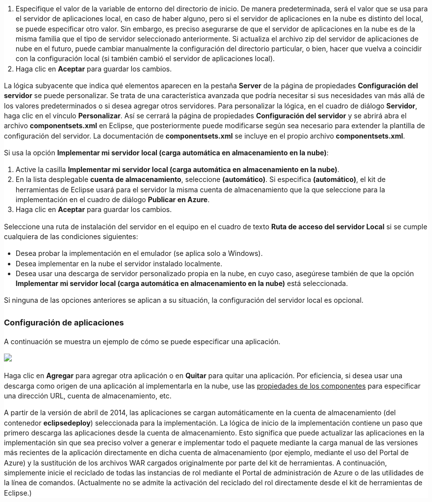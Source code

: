 1. Especifique el valor de la variable de entorno del directorio de inicio. De manera predeterminada, será el valor que se usa para el servidor de aplicaciones local, en caso de haber alguno, pero si el servidor de aplicaciones en la nube es distinto del local, se puede especificar otro valor. Sin embargo, es preciso asegurarse de que el servidor de aplicaciones en la nube es de la misma familia que el tipo de servidor seleccionado anteriormente. Si actualiza el archivo zip del servidor de aplicaciones de nube en el futuro, puede cambiar manualmente la configuración del directorio particular, o bien, hacer que vuelva a coincidir con la configuración local (si también cambió el servidor de aplicaciones local).
1. Haga clic en **Aceptar** para guardar los cambios.

La lógica subyacente que indica qué elementos aparecen en la pestaña **Server** de la página de propiedades **Configuración del servidor** se puede personalizar. Se trata de una característica avanzada que podría necesitar si sus necesidades van más allá de los valores predeterminados o si desea agregar otros servidores. Para personalizar la lógica, en el cuadro de diálogo **Servidor**, haga clic en el vínculo **Personalizar**. Así se cerrará la página de propiedades **Configuración del servidor** y se abrirá abra el archivo **componentsets.xml** en Eclipse, que posteriormente puede modificarse según sea necesario para extender la plantilla de configuración del servidor. La documentación de **componentsets.xml** se incluye en el propio archivo **componentsets.xml**.

Si usa la opción **Implementar mi servidor local (carga automática en almacenamiento en la nube)**:

1. Active la casilla **Implementar mi servidor local (carga automática en almacenamiento en la nube)**.
1. En la lista desplegable **cuenta de almacenamiento**, seleccione **(automático)**. Si especifica **(automático)**, el kit de herramientas de Eclipse usará para el servidor la misma cuenta de almacenamiento que la que seleccione para la implementación en el cuadro de diálogo **Publicar en Azure**.
1. Haga clic en **Aceptar** para guardar los cambios.

Seleccione una ruta de instalación del servidor en el equipo en el cuadro de texto **Ruta de acceso del servidor Local** si se cumple cualquiera de las condiciones siguientes:

* Desea probar la implementación en el emulador (se aplica solo a Windows).
* Desea implementar en la nube el servidor instalado localmente.
* Desea usar una descarga de servidor personalizado propia en la nube, en cuyo caso, asegúrese también de que la opción **Implementar mi servidor local (carga automática en almacenamiento en la nube)** está seleccionada.

Si ninguna de las opciones anteriores se aplican a su situación, la configuración del servidor local es opcional.

### Configuración de aplicaciones ###

A continuación se muestra un ejemplo de cómo se puede especificar una aplicación.

![][ic719512]

Haga clic en **Agregar** para agregar otra aplicación o en **Quitar** para quitar una aplicación. Por eficiencia, si desea usar una descarga como origen de una aplicación al implementarla en la nube, use las [propiedades de los componentes](#components_properties) para especificar una dirección URL, cuenta de almacenamiento, etc.

A partir de la versión de abril de 2014, las aplicaciones se cargan automáticamente en la cuenta de almacenamiento (del contenedor **eclipsedeploy**) seleccionada para la implementación. La lógica de inicio de la implementación contiene un paso que primero descarga las aplicaciones desde la cuenta de almacenamiento. Esto significa que puede actualizar las aplicaciones en la implementación sin que sea preciso volver a generar e implementar todo el paquete mediante la carga manual de las versiones más recientes de la aplicación directamente en dicha cuenta de almacenamiento (por ejemplo, mediante el uso del Portal de Azure) y la sustitución de los archivos WAR cargados originalmente por parte del kit de herramientas. A continuación, simplemente inicie el reciclado de todas las instancias de rol mediante el Portal de administración de Azure o de las utilidades de la línea de comandos. (Actualmente no se admite la activación del reciclado del rol directamente desde el kit de herramientas de Eclipse.)


[Centro para desarrolladores de Java de Azure]: http://go.microsoft.com/fwlink/?LinkID=699547
[Portal de administración de Azure]: http://go.microsoft.com/fwlink/?LinkID=512959
[Kit de herramientas de Azure para Eclipse]: http://go.microsoft.com/fwlink/?LinkID=699529
[Propiedades del proyecto de Azure]: http://go.microsoft.com/fwlink/?LinkID=699524
[Lista de cuentas de almacenamiento de Azure]: http://go.microsoft.com/fwlink/?LinkID=699528
[resumen del paquete com.microsoft.windowsazure.serviceruntime]: http://azure.github.io/azure-sdk-for-java/com/microsoft/windowsazure/serviceruntime/package-summary.html
[Creación de una aplicación Hola a todos para Azure en Eclipse]: http://go.microsoft.com/fwlink/?LinkID=699533
[Depuración de una instancia de rol específica en una implementación de varias instancias]: http://go.microsoft.com/fwlink/?LinkID=699535#debugging_specific_role_instance
[Depuración de aplicaciones de Azure en Eclipse]: http://go.microsoft.com/fwlink/?LinkID=699535
[Deploying Large Deployments]: http://go.microsoft.com/fwlink/?LinkID=699536
[Uso de almacenamiento en caché colocado]: http://go.microsoft.com/fwlink/?LinkID=699542
[Uso de la descarga de SSL]: http://go.microsoft.com/fwlink/?LinkID=699545
[Instalación del Kit de herramientas de Azure para Eclipse]: http://go.microsoft.com/fwlink/?LinkId=699546
[Enable Session Affinity]: http://go.microsoft.com/fwlink/?LinkID=699548
[SSL Offloading]: http://go.microsoft.com/fwlink/?LinkID=699549
[Descarga de SSL]: http://go.microsoft.com/fwlink/?LinkID=699549
[ic789599]: ./media/azure-toolkit-for-eclipse-azure-role-properties/ic789599.png
[ic719499]: ./media/azure-toolkit-for-eclipse-azure-role-properties/ic719499.png
[ic719483]: ./media/azure-toolkit-for-eclipse-azure-role-properties/ic719483.png
[ic719501]: ./media/azure-toolkit-for-eclipse-azure-role-properties/ic719501.png
[ic710964]: ./media/azure-toolkit-for-eclipse-azure-role-properties/ic710964.png
[ic719502]: ./media/azure-toolkit-for-eclipse-azure-role-properties/ic719502.png
[ic719503]: ./media/azure-toolkit-for-eclipse-azure-role-properties/ic719503.png
[ic719504]: ./media/azure-toolkit-for-eclipse-azure-role-properties/ic719504.png
[ic719505]: ./media/azure-toolkit-for-eclipse-azure-role-properties/ic719505.png
[ic710897]: ./media/azure-toolkit-for-eclipse-azure-role-properties/ic710897.png
[ic719506]: ./media/azure-toolkit-for-eclipse-azure-role-properties/ic719506.png
[ic659268]: ./media/azure-toolkit-for-eclipse-azure-role-properties/ic659268.png
[ic552233]: ./media/azure-toolkit-for-eclipse-azure-role-properties/ic552233.png
[ic719492]: ./media/azure-toolkit-for-eclipse-azure-role-properties/ic719492.png
[ic719508]: ./media/azure-toolkit-for-eclipse-azure-role-properties/ic719508.png
[ic780647]: ./media/azure-toolkit-for-eclipse-azure-role-properties/ic780647.png
[ic789643]: ./media/azure-toolkit-for-eclipse-azure-role-properties/ic789643.png
[ic780648]: ./media/azure-toolkit-for-eclipse-azure-role-properties/ic780648.png
[ic789643]: ./media/azure-toolkit-for-eclipse-azure-role-properties/ic789643.png
[ic796926]: ./media/azure-toolkit-for-eclipse-azure-role-properties/ic796926.png
[ic719512]: ./media/azure-toolkit-for-eclipse-azure-role-properties/ic719512.png
[ic719481]: ./media/azure-toolkit-for-eclipse-azure-role-properties/ic719481.png